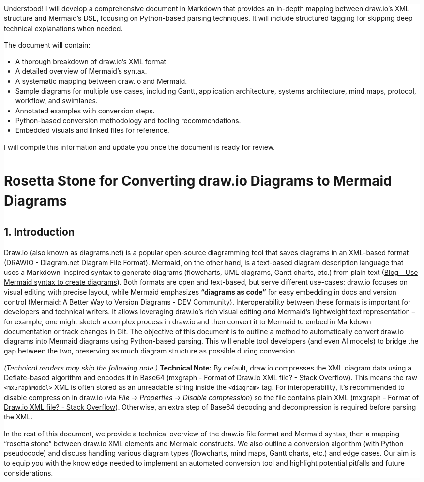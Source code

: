 Understood! I will develop a comprehensive document in Markdown that provides an in-depth mapping between draw.io’s XML structure and Mermaid’s DSL, focusing on Python-based parsing techniques. It will include structured tagging for skipping deep technical explanations when needed. 

The document will contain:
- A thorough breakdown of draw.io’s XML format.
- A detailed overview of Mermaid’s syntax.
- A systematic mapping between draw.io and Mermaid.
- Sample diagrams for multiple use cases, including Gantt, application architecture, systems architecture, mind maps, protocol, workflow, and swimlanes.
- Annotated examples with conversion steps.
- Python-based conversion methodology and tooling recommendations.
- Embedded visuals and linked files for reference.

I will compile this information and update you once the document is ready for review.

# Rosetta Stone for Converting draw.io Diagrams to Mermaid Diagrams

## 1. Introduction  
Draw.io (also known as diagrams.net) is a popular open-source diagramming tool that saves diagrams in an XML-based format ([DRAWIO - Diagram.net Diagram File Format](https://docs.fileformat.com/web/drawio/#:~:text=A%20file%20with%20a%20,HTML%20%20and%20%201378)). Mermaid, on the other hand, is a text-based diagram description language that uses a Markdown-inspired syntax to generate diagrams (flowcharts, UML diagrams, Gantt charts, etc.) from plain text ([Blog - Use Mermaid syntax to create diagrams](https://www.drawio.com/blog/mermaid-diagrams#:~:text=Mermaid%20is%20a%20syntax%20similar,inserted%20using%20the%20Mermaid%20syntax)). Both formats are open and text-based, but serve different use-cases: draw.io focuses on visual editing with precise layout, while Mermaid emphasizes **“diagrams as code”** for easy embedding in docs and version control ([Mermaid: A Better Way to Version Diagrams - DEV Community](https://dev.to/gallau/mermaid-a-better-way-to-version-diagrams-4ba0#:~:text=I%20recently%20joined%20a%20software,io)). Interoperability between these formats is important for developers and technical writers. It allows leveraging draw.io’s rich visual editing *and* Mermaid’s lightweight text representation – for example, one might sketch a complex process in draw.io and then convert it to Mermaid to embed in Markdown documentation or track changes in Git. The objective of this document is to outline a method to automatically convert draw.io diagrams into Mermaid diagrams using Python-based parsing. This will enable tool developers (and even AI models) to bridge the gap between the two, preserving as much diagram structure as possible during conversion.

*(Technical readers may skip the following note.)* **Technical Note:** By default, draw.io compresses the XML diagram data using a Deflate-based algorithm and encodes it in Base64 ([mxgraph - Format of Draw.io XML file? - Stack Overflow](https://stackoverflow.com/questions/59416025/format-of-draw-io-xml-file#:~:text=You%27re%20looking%20at%20the%20XML,prior%20to%20working%20with%20it)). This means the raw `<mxGraphModel>` XML is often stored as an unreadable string inside the `<diagram>` tag. For interoperability, it’s recommended to disable compression in draw.io (via *File → Properties → Disable compression*) so the file contains plain XML ([mxgraph - Format of Draw.io XML file? - Stack Overflow](https://stackoverflow.com/questions/59416025/format-of-draw-io-xml-file#:~:text=I%20know%20the%20question%20has,readable%20and%20easier%20to%20edit)). Otherwise, an extra step of Base64 decoding and decompression is required before parsing the XML.

In the rest of this document, we provide a technical overview of the draw.io file format and Mermaid syntax, then a mapping “rosetta stone” between draw.io XML elements and Mermaid constructs. We also outline a conversion algorithm (with Python pseudocode) and discuss handling various diagram types (flowcharts, mind maps, Gantt charts, etc.) and edge cases. Our aim is to equip you with the knowledge needed to implement an automated conversion tool and highlight potential pitfalls and future considerations.
